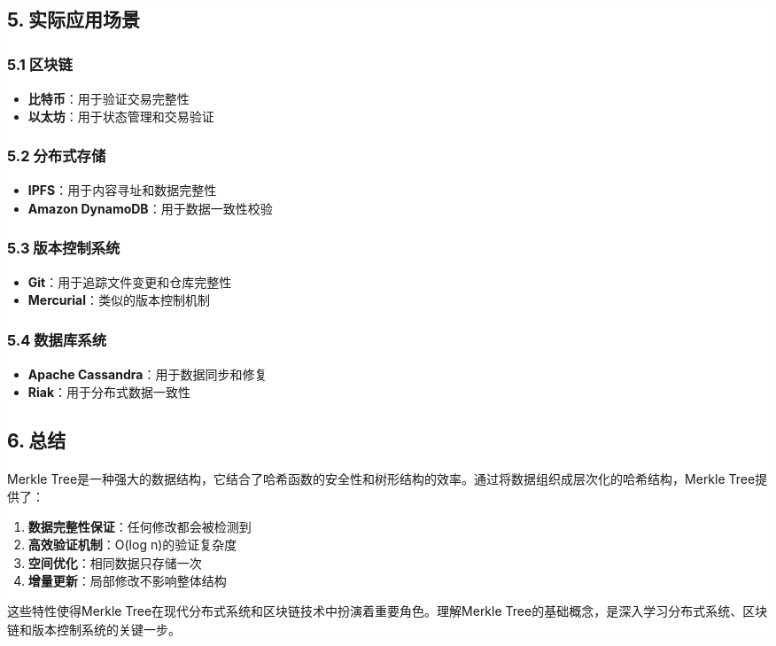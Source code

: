 ## 5. 实际应用场景

### 5.1 区块链
- **比特币**：用于验证交易完整性
- **以太坊**：用于状态管理和交易验证

### 5.2 分布式存储
- **IPFS**：用于内容寻址和数据完整性
- **Amazon DynamoDB**：用于数据一致性校验

### 5.3 版本控制系统
- **Git**：用于追踪文件变更和仓库完整性
- **Mercurial**：类似的版本控制机制

### 5.4 数据库系统
- **Apache Cassandra**：用于数据同步和修复
- **Riak**：用于分布式数据一致性

## 6. 总结

Merkle Tree是一种强大的数据结构，它结合了哈希函数的安全性和树形结构的效率。通过将数据组织成层次化的哈希结构，Merkle Tree提供了：

1. **数据完整性保证**：任何修改都会被检测到
2. **高效验证机制**：O(log n)的验证复杂度
3. **空间优化**：相同数据只存储一次
4. **增量更新**：局部修改不影响整体结构

这些特性使得Merkle Tree在现代分布式系统和区块链技术中扮演着重要角色。理解Merkle Tree的基础概念，是深入学习分布式系统、区块链和版本控制系统的关键一步。